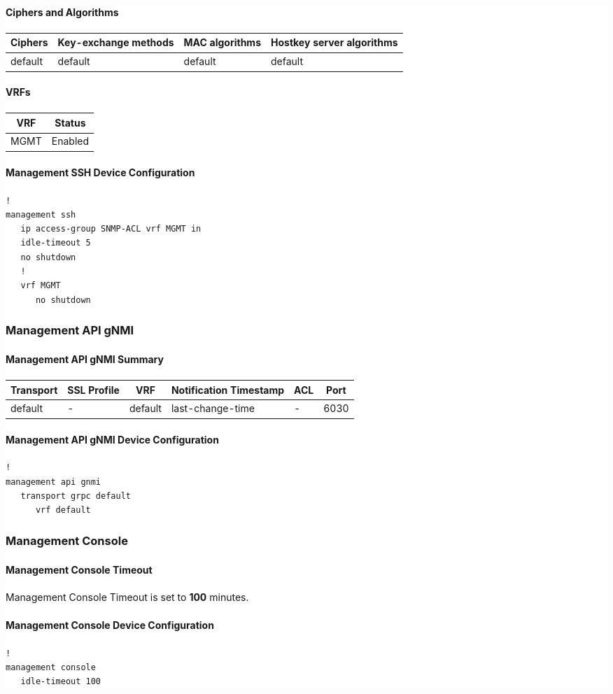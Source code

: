 #### Ciphers and Algorithms

| Ciphers | Key-exchange methods | MAC algorithms | Hostkey server algorithms |
|---------|----------------------|----------------|---------------------------|
| default | default | default | default |

#### VRFs

| VRF | Status |
| --- | ------ |
| MGMT | Enabled |

#### Management SSH Device Configuration

```eos
!
management ssh
   ip access-group SNMP-ACL vrf MGMT in
   idle-timeout 5
   no shutdown
   !
   vrf MGMT
      no shutdown
```

### Management API gNMI

#### Management API gNMI Summary

| Transport | SSL Profile | VRF | Notification Timestamp | ACL | Port |
| --------- | ----------- | --- | ---------------------- | --- | ---- |
| default | - | default | last-change-time | - | 6030 |

#### Management API gNMI Device Configuration

```eos
!
management api gnmi
   transport grpc default
      vrf default
```

### Management Console

#### Management Console Timeout

Management Console Timeout is set to **100** minutes.

#### Management Console Device Configuration

```eos
!
management console
   idle-timeout 100
```
